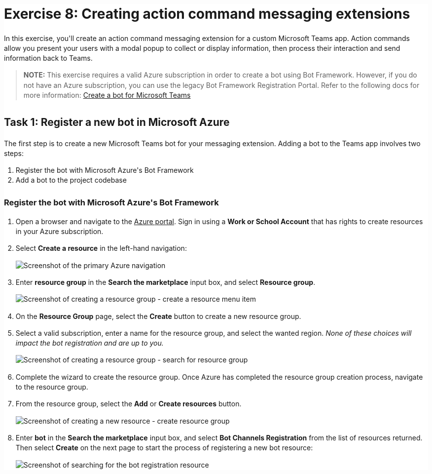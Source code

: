# Exercise 8: Creating action command messaging extensions

In this exercise, you'll create an action command messaging extension for a custom Microsoft Teams app. Action commands allow you present your users with a modal popup to collect or display information, then process their interaction and send information back to Teams.

> **NOTE:**
> This exercise requires a valid Azure subscription in order to create a bot using Bot Framework. However, if you do not have an Azure subscription, you can use the legacy Bot Framework Registration Portal. Refer to the following docs for more information: [Create a bot for Microsoft Teams](/microsoftteams/platform/bots/how-to/create-a-bot-for-teams)

## Task 1: Register a new bot in Microsoft Azure

The first step is to create a new Microsoft Teams bot for your messaging extension. Adding a bot to the Teams app involves two steps:

1. Register the bot with Microsoft Azure's Bot Framework
1. Add a bot to the project codebase

### Register the bot with Microsoft Azure's Bot Framework

1. Open a browser and navigate to the [Azure portal](https://portal.azure.com). Sign in using a **Work or School Account** that has rights to create resources in your Azure subscription.

1. Select **Create a resource** in the left-hand navigation:

    ![Screenshot of the primary Azure navigation](../../Linked_Image_Files/Messaging_Extensions/03-azure-portal-01.png)

1. Enter **resource group** in the **Search the marketplace** input box, and select **Resource group**.

    ![Screenshot of creating a resource group - create a resource menu item](../../Linked_Image_Files/Messaging_Extensions/03-azure-portal-02.png)

1. On the **Resource Group** page, select the **Create** button to create a new resource group.

1. Select a valid subscription, enter a name for the resource group, and select the wanted region. *None of these choices will impact the bot registration and are up to you.*

    ![Screenshot of creating a resource group - search for resource group](../../Linked_Image_Files/Messaging_Extensions/03-azure-portal-03.png)

1. Complete the wizard to create the resource group. Once Azure has completed the resource group creation process, navigate to the resource group.

1. From the resource group, select the **Add** or **Create resources** button.

    ![Screenshot of creating a new resource - create resource group](../../Linked_Image_Files/Messaging_Extensions/03-azure-bot-registration-01.png)

1. Enter **bot** in the **Search the marketplace** input box, and select **Bot Channels Registration** from the list of resources returned. Then select **Create** on the next page to start the process of registering a new bot resource:

    ![Screenshot of searching for the bot registration resource](../../Linked_Image_Files/Messaging_Extensions/03-azure-bot-registration-02.png)
